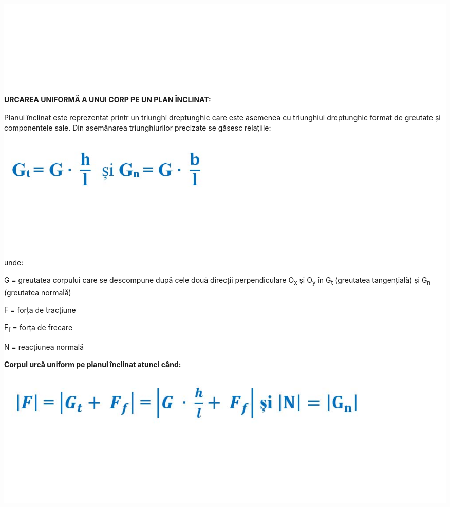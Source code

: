 


<br></br>
<br></br>
<br></br>
<br></br>



**URCAREA UNIFORMĂ A UNUI CORP PE UN PLAN ÎNCLINAT:**

Planul înclinat este reprezentat printr un triunghi dreptunghic care este asemenea cu triunghiul dreptunghic format de greutate și componentele sale. Din asemănarea triunghiurilor precizate se găsesc relațiile: 

<Img className="img-responsive4" src="fizica/clasa7/capitolul2/2_11_Poza7_EcuatieUrcareLiberaCorpPeUnPlanInclinat_Albastru.jpg" width="1000" height="113" />


<br></br>
<br></br>

unde:

G = greutatea corpului care se descompune după cele două direcții perpendiculare O<sub>x</sub> și O<sub>y</sub> în G<sub>t</sub> (greutatea tangențială) și G<sub>n</sub> (greutatea normală)

F = forța de tracțiune

F<sub>f</sub> = forța de frecare

N = reacțiunea normală




**Corpul urcă uniform pe planul înclinat atunci când:**

<Img className="img-responsive4" src="fizica/clasa7/capitolul2/2_10_2_Poza3_EcuatieUrcareUniformaCorpPeUnPlanInclinat.jpg" width="1000" height="103" />


<br></br>
<br></br>
<br></br>


